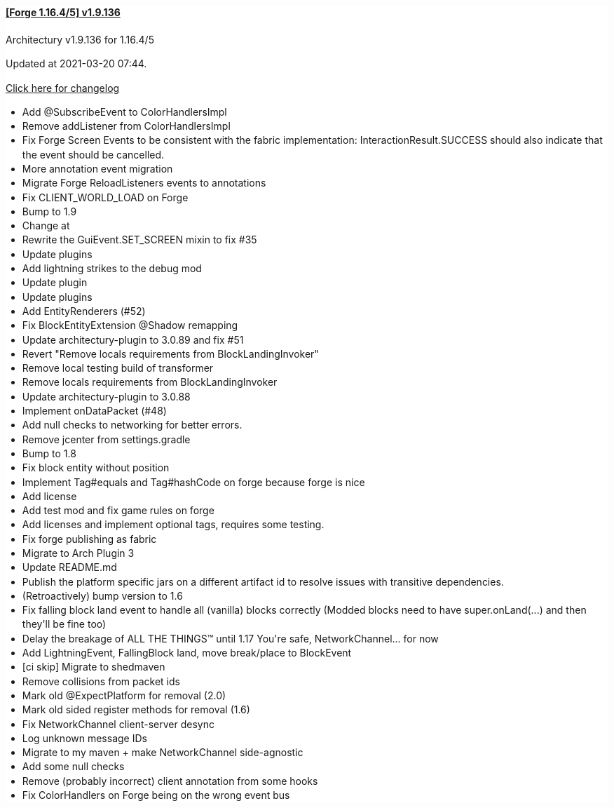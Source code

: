 #### [[Forge 1.16.4/5] v1.9.136](https://www.curseforge.com/minecraft/mc-mods/architectury-forge/files/3245487)

Architectury v1.9.136 for 1.16.4/5

Updated at 2021-03-20 07:44.

[Click here for changelog](https://www.github.com/architectury/architectury/commits/f904c1d)

* Add @SubscribeEvent to ColorHandlersImpl
* Remove addListener from ColorHandlersImpl
* Fix Forge Screen Events to be consistent with the fabric implementation: InteractionResult.SUCCESS should also indicate that the event should be cancelled.
* More annotation event migration
* Migrate Forge ReloadListeners events to annotations
* Fix CLIENT_WORLD_LOAD on Forge
* Bump to 1.9
* Change at
* Rewrite the GuiEvent.SET_SCREEN mixin to fix #35
* Update plugins
* Add lightning strikes to the debug mod
* Update plugin
* Update plugins
* Add EntityRenderers (#52)
* Fix BlockEntityExtension @Shadow remapping
* Update architectury-plugin to 3.0.89 and fix #51
* Revert "Remove locals requirements from BlockLandingInvoker"
* Remove local testing build of transformer
* Remove locals requirements from BlockLandingInvoker
* Update architectury-plugin to 3.0.88
* Implement onDataPacket (#48)
* Add null checks to networking for better errors.
* Remove jcenter from settings.gradle
* Bump to 1.8
* Fix block entity without position
* Implement Tag#equals and Tag#hashCode on forge because forge is nice
* Add license
* Add test mod and fix game rules on forge
* Add licenses and implement optional tags, requires some testing.
* Fix forge publishing as fabric
* Migrate to Arch Plugin 3
* Update README.md
* Publish the platform specific jars on a different artifact id to resolve issues with transitive dependencies.
* (Retroactively) bump version to 1.6
* Fix falling block land event to handle all (vanilla) blocks correctly (Modded blocks need to have super.onLand(...) and then they'll be fine too)
* Delay the breakage of ALL THE THINGS™ until 1.17 You're safe, NetworkChannel... for now
* Add LightningEvent, FallingBlock land, move break/place to BlockEvent
* [ci skip] Migrate to shedmaven
* Remove collisions from packet ids
* Mark old @ExpectPlatform for removal (2.0)
* Mark old sided register methods for removal (1.6)
* Fix NetworkChannel client-server desync
* Log unknown message IDs
* Migrate to my maven + make NetworkChannel side-agnostic
* Add some null checks
* Remove (probably incorrect) client annotation from some hooks
* Fix ColorHandlers on Forge being on the wrong event bus

